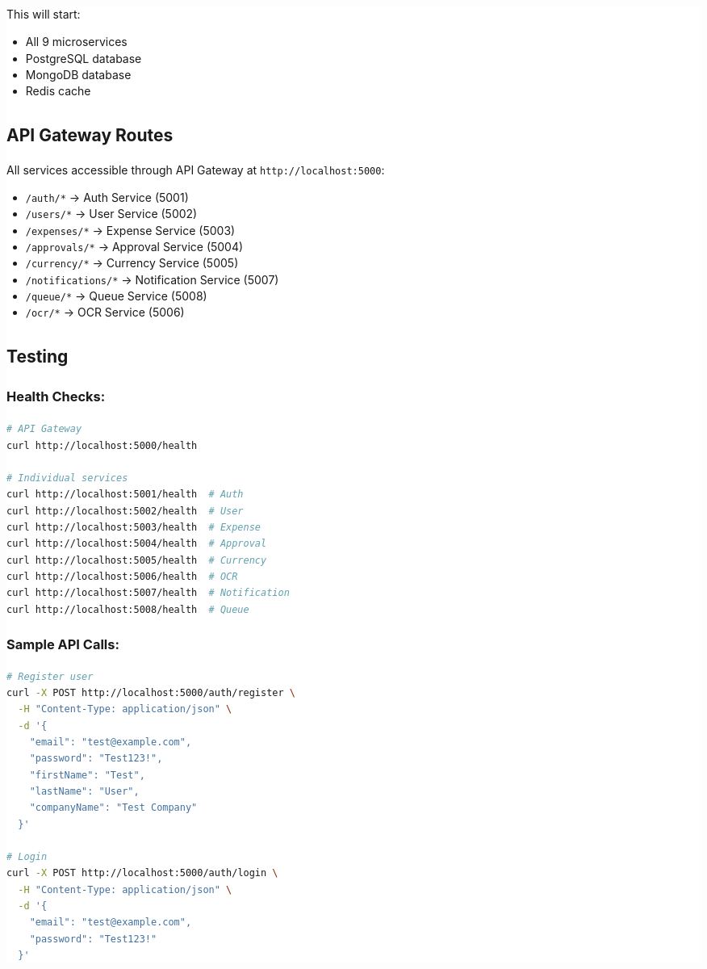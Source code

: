 This will start:
- All 9 microservices
- PostgreSQL database
- MongoDB database
- Redis cache

## API Gateway Routes

All services accessible through API Gateway at `http://localhost:5000`:

- `/auth/*` → Auth Service (5001)
- `/users/*` → User Service (5002)
- `/expenses/*` → Expense Service (5003)
- `/approvals/*` → Approval Service (5004)
- `/currency/*` → Currency Service (5005)
- `/notifications/*` → Notification Service (5007)
- `/queue/*` → Queue Service (5008)
- `/ocr/*` → OCR Service (5006)

## Testing

### Health Checks:
```bash
# API Gateway
curl http://localhost:5000/health

# Individual services
curl http://localhost:5001/health  # Auth
curl http://localhost:5002/health  # User
curl http://localhost:5003/health  # Expense
curl http://localhost:5004/health  # Approval
curl http://localhost:5005/health  # Currency
curl http://localhost:5006/health  # OCR
curl http://localhost:5007/health  # Notification
curl http://localhost:5008/health  # Queue
```

### Sample API Calls:

```bash
# Register user
curl -X POST http://localhost:5000/auth/register \
  -H "Content-Type: application/json" \
  -d '{
    "email": "test@example.com",
    "password": "Test123!",
    "firstName": "Test",
    "lastName": "User",
    "companyName": "Test Company"
  }'

# Login
curl -X POST http://localhost:5000/auth/login \
  -H "Content-Type: application/json" \
  -d '{
    "email": "test@example.com",
    "password": "Test123!"
  }'
```
